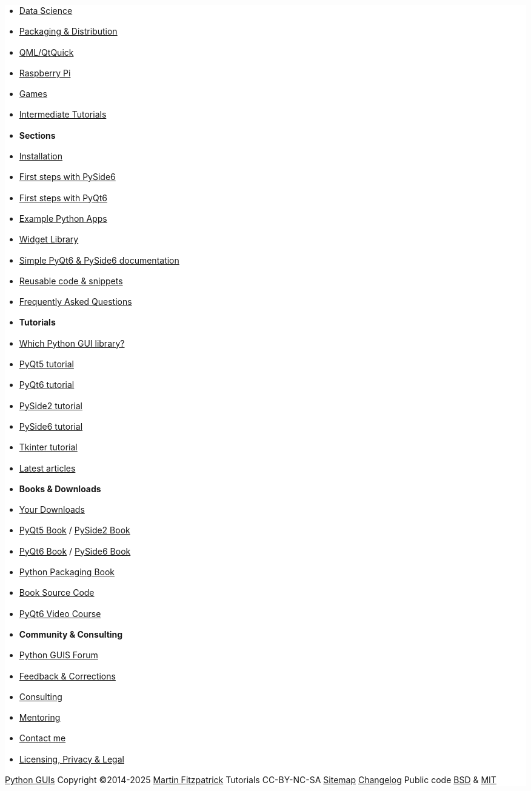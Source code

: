   * [Data Science](https://www.pythonguis.com/topics/data-science/)
  * [Packaging & Distribution](https://www.pythonguis.com/topics/packaging/)
  * [QML/QtQuick](https://www.pythonguis.com/topics/qml/)
  * [Raspberry Pi](https://www.pythonguis.com/topics/raspberry-pi/)
  * [Games](https://www.pythonguis.com/topics/games/)
  * [Intermediate Tutorials](https://www.pythonguis.com/topics/intermediate/)


  * **Sections**
  * [Installation](https://www.pythonguis.com/installation/)
  * [First steps with PySide6](https://www.pythonguis.com/tutorials/pyside6-creating-your-first-window/)
  * [First steps with PyQt6](https://www.pythonguis.com/tutorials/pyqt6-creating-your-first-window/)
  * [Example Python Apps](https://www.pythonguis.com/examples/)
  * [Widget Library](https://www.pythonguis.com/widgets/)
  * [Simple PyQt6 & PySide6 documentation](https://www.pythonguis.com/docs/)
  * [Reusable code & snippets](https://www.pythonguis.com/code/)
  * [Frequently Asked Questions](https://www.pythonguis.com/faq/)


  * **Tutorials**
  * [Which Python GUI library?](https://www.pythonguis.com/faq/which-python-gui-library/)
  * [PyQt5 tutorial](https://www.pythonguis.com/pyqt5-tutorial/)
  * [PyQt6 tutorial](https://www.pythonguis.com/pyqt6-tutorial/)
  * [PySide2 tutorial](https://www.pythonguis.com/pyside2-tutorial/)
  * [PySide6 tutorial](https://www.pythonguis.com/pyside6-tutorial/)
  * [Tkinter tutorial](https://www.pythonguis.com/tkinter-tutorial/)
  * [Latest articles](https://www.pythonguis.com/blog/)


  * **Books & Downloads**
  * [ Your Downloads](https://www.martinfitzpatrick.com/library/)
  * [PyQt5 Book](https://www.pythonguis.com/pyqt5-book/) / [PySide2 Book](https://www.pythonguis.com/pyside2-book/)
  * [PyQt6 Book](https://www.pythonguis.com/pyqt6-book/) / [PySide6 Book](https://www.pythonguis.com/pyside6-book/)
  * [Python Packaging Book](https://www.pythonguis.com/packaging-book/)
  * [ Book Source Code](https://www.pythonguis.com/books/downloads/)
  * [ PyQt6 Video Course](https://www.martinfitzpatrick.com/pyqt6-crash-course/)


  * **Community & Consulting**
  * [ Python GUIS Forum ](https://forum.pythonguis.com/)
  * [ Feedback & Corrections](https://tally.so/r/wbvxNE)
  * [Consulting](https://www.pythonguis.com/hire/)
  * [Mentoring](https://www.pythonguis.com/live/)
  * [Contact me](https://www.martinfitzpatrick.com/contact)
  * [Licensing, Privacy & Legal](https://www.martinfitzpatrick.com/legal)


[](https://twitter.com/pythonguis) [](https://github.com/pythonguis) [](https://www.facebook.com/pythonguis) [](https://www.youtube.com/channel/UCMW4KwSlygaDef0tgqPjbRQ) [](https://www.linkedin.com/company/pythonguis/)
[Python GUIs](https://www.pythonguis.com/) Copyright ©2014-2025 [ Martin Fitzpatrick](https://www.martinfitzpatrick.com)
Tutorials CC-BY-NC-SA [Sitemap](https://www.pythonguis.com/sitemap/) [Changelog](https://www.pythonguis.com/changelog/) Public code [BSD](https://opensource.org/licenses/BSD-2-Clause) & [MIT](https://opensource.org/licenses/MIT)
